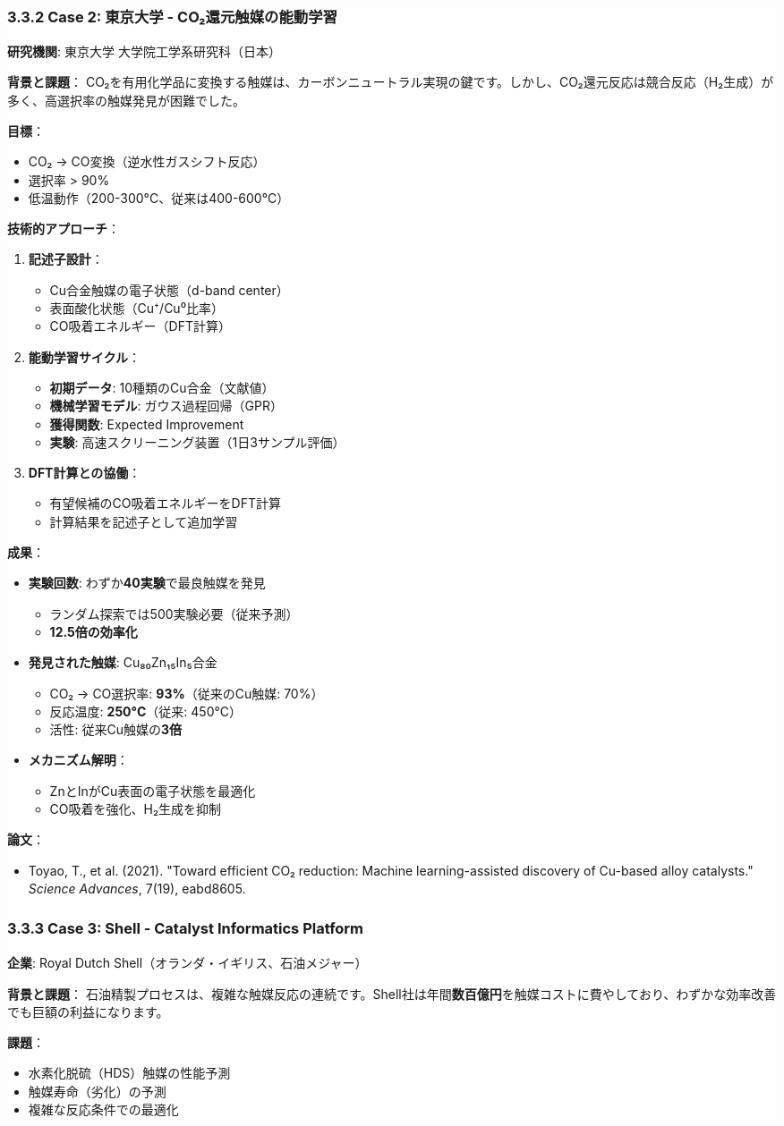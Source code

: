 ### 3.3.2 Case 2: 東京大学 - CO₂還元触媒の能動学習

**研究機関**: 東京大学 大学院工学系研究科（日本）

**背景と課題**：
CO₂を有用化学品に変換する触媒は、カーボンニュートラル実現の鍵です。しかし、CO₂還元反応は競合反応（H₂生成）が多く、高選択率の触媒発見が困難でした。

**目標**：
- CO₂ → CO変換（逆水性ガスシフト反応）
- 選択率 > 90%
- 低温動作（200-300°C、従来は400-600°C）

**技術的アプローチ**：

1. **記述子設計**：
   - Cu合金触媒の電子状態（d-band center）
   - 表面酸化状態（Cu⁺/Cu⁰比率）
   - CO吸着エネルギー（DFT計算）

2. **能動学習サイクル**：
   - **初期データ**: 10種類のCu合金（文献値）
   - **機械学習モデル**: ガウス過程回帰（GPR）
   - **獲得関数**: Expected Improvement
   - **実験**: 高速スクリーニング装置（1日3サンプル評価）

3. **DFT計算との協働**：
   - 有望候補のCO吸着エネルギーをDFT計算
   - 計算結果を記述子として追加学習

**成果**：
- **実験回数**: わずか**40実験**で最良触媒を発見
  - ランダム探索では500実験必要（従来予測）
  - **12.5倍の効率化**

- **発見された触媒**: Cu₈₀Zn₁₅In₅合金
  - CO₂ → CO選択率: **93%**（従来のCu触媒: 70%）
  - 反応温度: **250°C**（従来: 450°C）
  - 活性: 従来Cu触媒の**3倍**

- **メカニズム解明**：
  - ZnとInがCu表面の電子状態を最適化
  - CO吸着を強化、H₂生成を抑制

**論文**：
- Toyao, T., et al. (2021). "Toward efficient CO₂ reduction: Machine learning-assisted discovery of Cu-based alloy catalysts." *Science Advances*, 7(19), eabd8605.

### 3.3.3 Case 3: Shell - Catalyst Informatics Platform

**企業**: Royal Dutch Shell（オランダ・イギリス、石油メジャー）

**背景と課題**：
石油精製プロセスは、複雑な触媒反応の連続です。Shell社は年間**数百億円**を触媒コストに費やしており、わずかな効率改善でも巨額の利益になります。

**課題**：
- 水素化脱硫（HDS）触媒の性能予測
- 触媒寿命（劣化）の予測
- 複雑な反応条件での最適化
